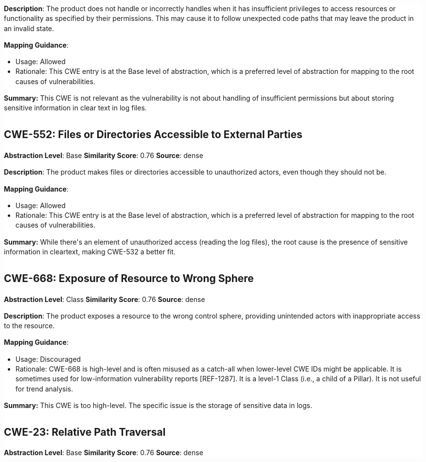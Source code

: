 **Description**:
The product does not handle or incorrectly handles when it has insufficient privileges to access resources or functionality as specified by their permissions. This may cause it to follow unexpected code paths that may leave the product in an invalid state.

**Mapping Guidance**:
- Usage: Allowed
- Rationale: This CWE entry is at the Base level of abstraction, which is a preferred level of abstraction for mapping to the root causes of vulnerabilities.

**Summary:** This CWE is not relevant as the vulnerability is not about handling of insufficient permissions but about storing sensitive information in clear text in log files.

## CWE-552: Files or Directories Accessible to External Parties
**Abstraction Level**: Base
**Similarity Score**: 0.76
**Source**: dense

**Description**:
The product makes files or directories accessible to unauthorized actors, even though they should not be.

**Mapping Guidance**:
- Usage: Allowed
- Rationale: This CWE entry is at the Base level of abstraction, which is a preferred level of abstraction for mapping to the root causes of vulnerabilities.

**Summary:** While there's an element of unauthorized access (reading the log files), the root cause is the presence of sensitive information in cleartext, making CWE-532 a better fit.

## CWE-668: Exposure of Resource to Wrong Sphere
**Abstraction Level**: Class
**Similarity Score**: 0.76
**Source**: dense

**Description**:
The product exposes a resource to the wrong control sphere, providing unintended actors with inappropriate access to the resource.

**Mapping Guidance**:
- Usage: Discouraged
- Rationale: CWE-668 is high-level and is often misused as a catch-all when lower-level CWE IDs might be applicable. It is sometimes used for low-information vulnerability reports [REF-1287]. It is a level-1 Class (i.e., a child of a Pillar). It is not useful for trend analysis.

**Summary:** This CWE is too high-level. The specific issue is the storage of sensitive data in logs.

## CWE-23: Relative Path Traversal
**Abstraction Level**: Base
**Similarity Score**: 0.76
**Source**: dense
